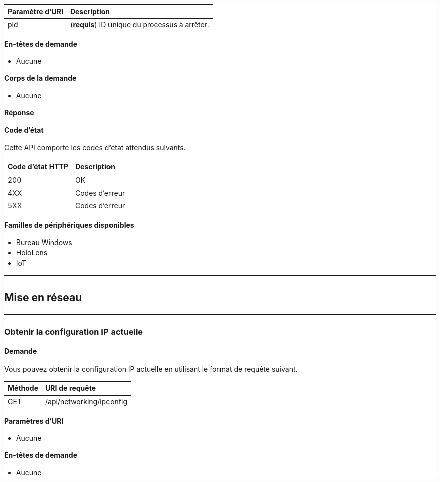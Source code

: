| Paramètre d’URI | Description |
| :------          | :------ |
| pid   | (**requis**) ID unique du processus à arrêter. |

**En-têtes de demande**

- Aucune

**Corps de la demande**

- Aucune

**Réponse**

**Code d’état**

Cette API comporte les codes d’état attendus suivants.

| Code d’état HTTP      | Description |
| :------     | :----- |
| 200 | OK |
| 4XX | Codes d’erreur |
| 5XX | Codes d’erreur |

**Familles de périphériques disponibles**

* Bureau Windows
* HoloLens
* IoT

<hr>

## <a name="networking"></a>Mise en réseau

<hr>

### <a name="get-the-current-ip-configuration"></a>Obtenir la configuration IP actuelle

**Demande**

Vous pouvez obtenir la configuration IP actuelle en utilisant le format de requête suivant.
 
| Méthode      | URI de requête |
| :------     | :----- |
| GET | /api/networking/ipconfig |


**Paramètres d’URI**

- Aucune

**En-têtes de demande**

- Aucune
